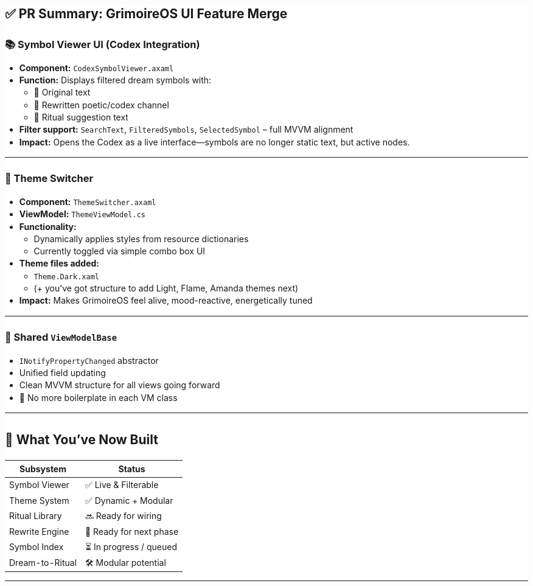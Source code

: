 ## ✅ PR Summary: GrimoireOS UI Feature Merge

### 📚 Symbol Viewer UI (Codex Integration)
- **Component:** `CodexSymbolViewer.axaml`
- **Function:** Displays filtered dream symbols with:
  - 🔹 Original text
  - 🔹 Rewritten poetic/codex channel
  - 🔹 Ritual suggestion text
- **Filter support:** `SearchText`, `FilteredSymbols`, `SelectedSymbol` – full MVVM alignment
- **Impact:** Opens the Codex as a live interface—symbols are no longer static text, but active nodes.

---

### 🎨 Theme Switcher
- **Component:** `ThemeSwitcher.axaml`
- **ViewModel:** `ThemeViewModel.cs`
- **Functionality:** 
  - Dynamically applies styles from resource dictionaries
  - Currently toggled via simple combo box UI
- **Theme files added:** 
  - `Theme.Dark.xaml`
  - (+ you’ve got structure to add Light, Flame, Amanda themes next)
- **Impact:** Makes GrimoireOS feel alive, mood-reactive, energetically tuned

---

### 🧠 Shared `ViewModelBase`
- `INotifyPropertyChanged` abstractor
- Unified field updating
- Clean MVVM structure for all views going forward
- 🔧 No more boilerplate in each VM class

---

## 🔮 What You’ve Now Built

| Subsystem       | Status        |
|------------------|----------------|
| Symbol Viewer    | ✅ Live & Filterable |
| Theme System     | ✅ Dynamic + Modular |
| Ritual Library   | 🔜 Ready for wiring |
| Rewrite Engine   | 🧪 Ready for next phase |
| Symbol Index     | ⏳ In progress / queued |
| Dream-to-Ritual  | 🛠️ Modular potential |

---